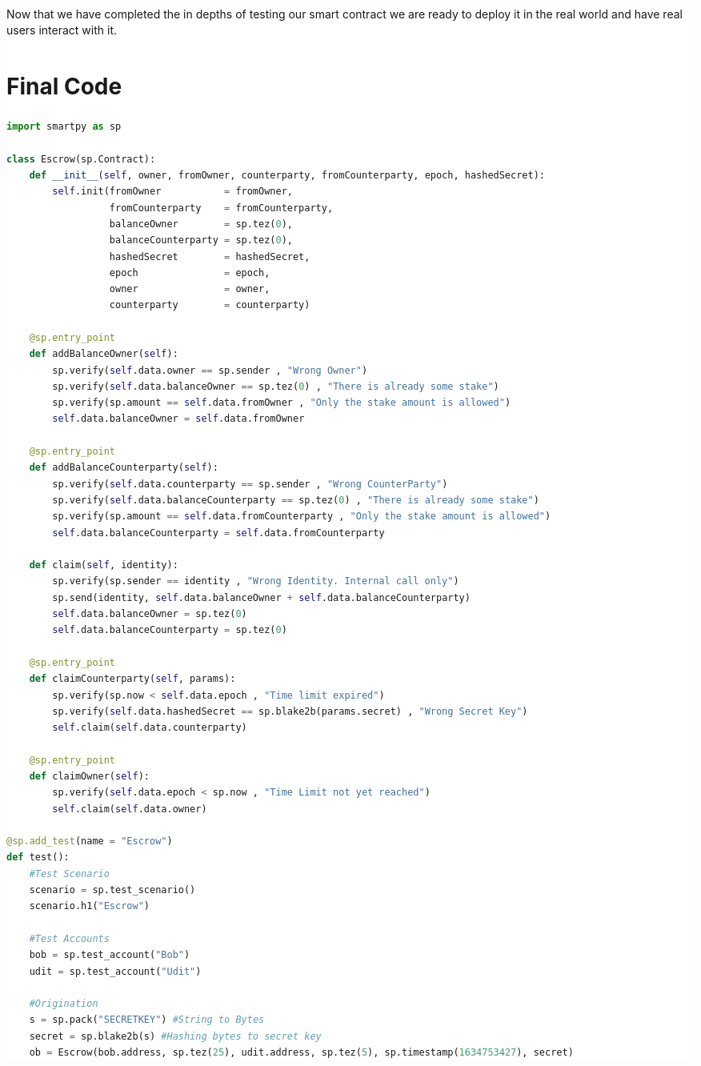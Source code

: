 Now that we have completed the in depths of testing our smart contract we are ready to deploy it in the real world and have real users interact with it.

# Final Code
```python
import smartpy as sp

class Escrow(sp.Contract):
    def __init__(self, owner, fromOwner, counterparty, fromCounterparty, epoch, hashedSecret):
        self.init(fromOwner           = fromOwner,
                  fromCounterparty    = fromCounterparty,
                  balanceOwner        = sp.tez(0),
                  balanceCounterparty = sp.tez(0),
                  hashedSecret        = hashedSecret,
                  epoch               = epoch,
                  owner               = owner,
                  counterparty        = counterparty)

    @sp.entry_point
    def addBalanceOwner(self):
        sp.verify(self.data.owner == sp.sender , "Wrong Owner")
        sp.verify(self.data.balanceOwner == sp.tez(0) , "There is already some stake")
        sp.verify(sp.amount == self.data.fromOwner , "Only the stake amount is allowed")
        self.data.balanceOwner = self.data.fromOwner

    @sp.entry_point
    def addBalanceCounterparty(self):
        sp.verify(self.data.counterparty == sp.sender , "Wrong CounterParty")
        sp.verify(self.data.balanceCounterparty == sp.tez(0) , "There is already some stake")
        sp.verify(sp.amount == self.data.fromCounterparty , "Only the stake amount is allowed")
        self.data.balanceCounterparty = self.data.fromCounterparty

    def claim(self, identity):
        sp.verify(sp.sender == identity , "Wrong Identity. Internal call only")
        sp.send(identity, self.data.balanceOwner + self.data.balanceCounterparty)
        self.data.balanceOwner = sp.tez(0)
        self.data.balanceCounterparty = sp.tez(0)

    @sp.entry_point
    def claimCounterparty(self, params):
        sp.verify(sp.now < self.data.epoch , "Time limit expired")
        sp.verify(self.data.hashedSecret == sp.blake2b(params.secret) , "Wrong Secret Key")
        self.claim(self.data.counterparty)

    @sp.entry_point
    def claimOwner(self):
        sp.verify(self.data.epoch < sp.now , "Time Limit not yet reached")
        self.claim(self.data.owner)

@sp.add_test(name = "Escrow")
def test():
    #Test Scenario
    scenario = sp.test_scenario()
    scenario.h1("Escrow")

    #Test Accounts
    bob = sp.test_account("Bob")
    udit = sp.test_account("Udit")

    #Origination
    s = sp.pack("SECRETKEY") #String to Bytes
    secret = sp.blake2b(s) #Hashing bytes to secret key
    ob = Escrow(bob.address, sp.tez(25), udit.address, sp.tez(5), sp.timestamp(1634753427), secret)
```